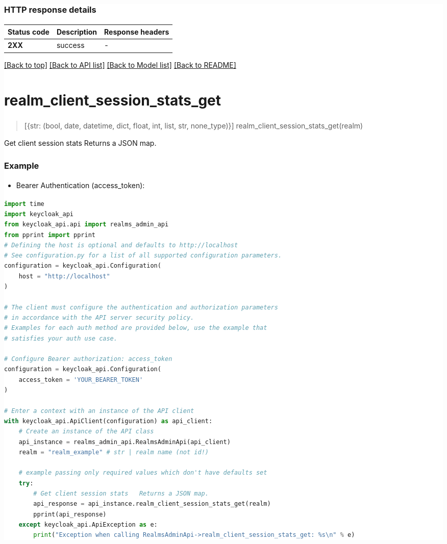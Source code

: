 
### HTTP response details

| Status code | Description | Response headers |
|-------------|-------------|------------------|
**2XX** | success |  -  |

[[Back to top]](#) [[Back to API list]](../README.md#documentation-for-api-endpoints) [[Back to Model list]](../README.md#documentation-for-models) [[Back to README]](../README.md)

# **realm_client_session_stats_get**
> [{str: (bool, date, datetime, dict, float, int, list, str, none_type)}] realm_client_session_stats_get(realm)

Get client session stats   Returns a JSON map.

### Example

* Bearer Authentication (access_token):

```python
import time
import keycloak_api
from keycloak_api.api import realms_admin_api
from pprint import pprint
# Defining the host is optional and defaults to http://localhost
# See configuration.py for a list of all supported configuration parameters.
configuration = keycloak_api.Configuration(
    host = "http://localhost"
)

# The client must configure the authentication and authorization parameters
# in accordance with the API server security policy.
# Examples for each auth method are provided below, use the example that
# satisfies your auth use case.

# Configure Bearer authorization: access_token
configuration = keycloak_api.Configuration(
    access_token = 'YOUR_BEARER_TOKEN'
)

# Enter a context with an instance of the API client
with keycloak_api.ApiClient(configuration) as api_client:
    # Create an instance of the API class
    api_instance = realms_admin_api.RealmsAdminApi(api_client)
    realm = "realm_example" # str | realm name (not id!)

    # example passing only required values which don't have defaults set
    try:
        # Get client session stats   Returns a JSON map.
        api_response = api_instance.realm_client_session_stats_get(realm)
        pprint(api_response)
    except keycloak_api.ApiException as e:
        print("Exception when calling RealmsAdminApi->realm_client_session_stats_get: %s\n" % e)
```
